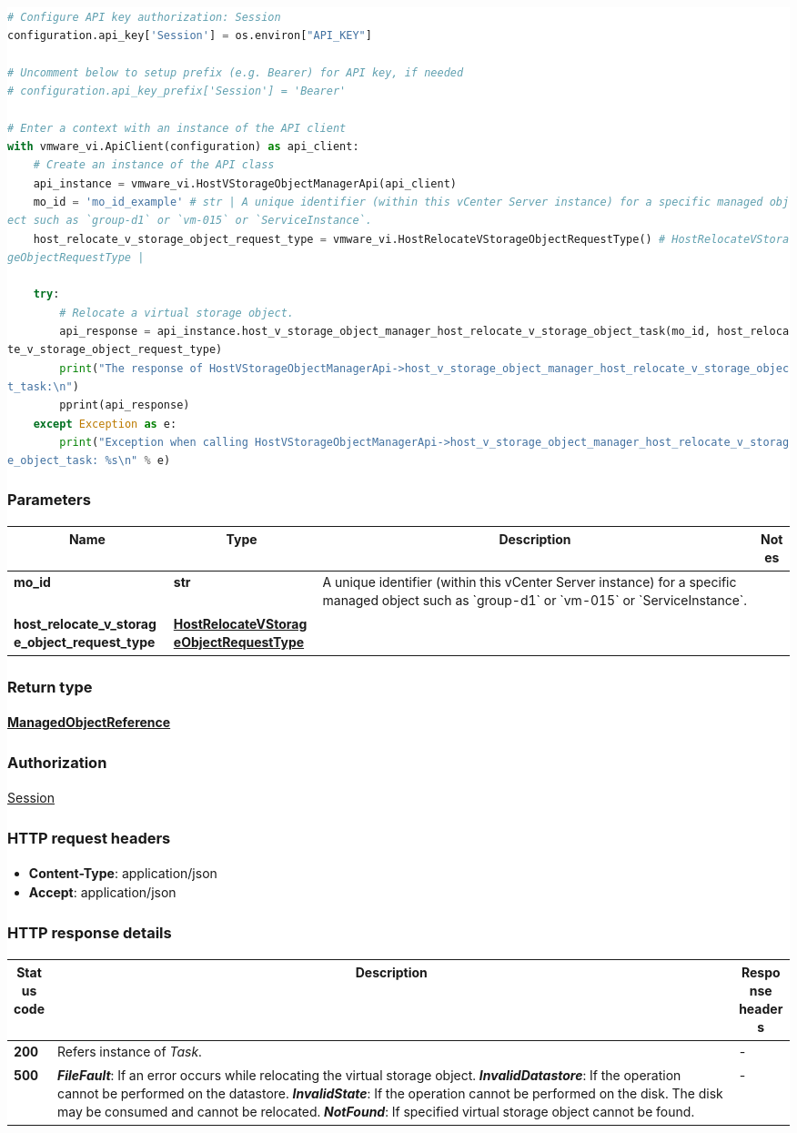 ```python
# Configure API key authorization: Session
configuration.api_key['Session'] = os.environ["API_KEY"]

# Uncomment below to setup prefix (e.g. Bearer) for API key, if needed
# configuration.api_key_prefix['Session'] = 'Bearer'

# Enter a context with an instance of the API client
with vmware_vi.ApiClient(configuration) as api_client:
    # Create an instance of the API class
    api_instance = vmware_vi.HostVStorageObjectManagerApi(api_client)
    mo_id = 'mo_id_example' # str | A unique identifier (within this vCenter Server instance) for a specific managed object such as `group-d1` or `vm-015` or `ServiceInstance`.
    host_relocate_v_storage_object_request_type = vmware_vi.HostRelocateVStorageObjectRequestType() # HostRelocateVStorageObjectRequestType | 

    try:
        # Relocate a virtual storage object. 
        api_response = api_instance.host_v_storage_object_manager_host_relocate_v_storage_object_task(mo_id, host_relocate_v_storage_object_request_type)
        print("The response of HostVStorageObjectManagerApi->host_v_storage_object_manager_host_relocate_v_storage_object_task:\n")
        pprint(api_response)
    except Exception as e:
        print("Exception when calling HostVStorageObjectManagerApi->host_v_storage_object_manager_host_relocate_v_storage_object_task: %s\n" % e)
```



### Parameters

Name | Type | Description  | Notes
------------- | ------------- | ------------- | -------------
 **mo_id** | **str**| A unique identifier (within this vCenter Server instance) for a specific managed object such as &#x60;group-d1&#x60; or &#x60;vm-015&#x60; or &#x60;ServiceInstance&#x60;. | 
 **host_relocate_v_storage_object_request_type** | [**HostRelocateVStorageObjectRequestType**](HostRelocateVStorageObjectRequestType.md)|  | 

### Return type

[**ManagedObjectReference**](ManagedObjectReference.md)

### Authorization

[Session](../README.md#Session)

### HTTP request headers

 - **Content-Type**: application/json
 - **Accept**: application/json

### HTTP response details
| Status code | Description | Response headers |
|-------------|-------------|------------------|
**200** | Refers instance of *Task*.  |  -  |
**500** | ***FileFault***: If an error occurs while relocating the virtual storage object.  ***InvalidDatastore***: If the operation cannot be performed on the datastore.  ***InvalidState***: If the operation cannot be performed on the disk. The disk may be consumed and cannot be relocated.  ***NotFound***: If specified virtual storage object cannot be found.  |  -  |
